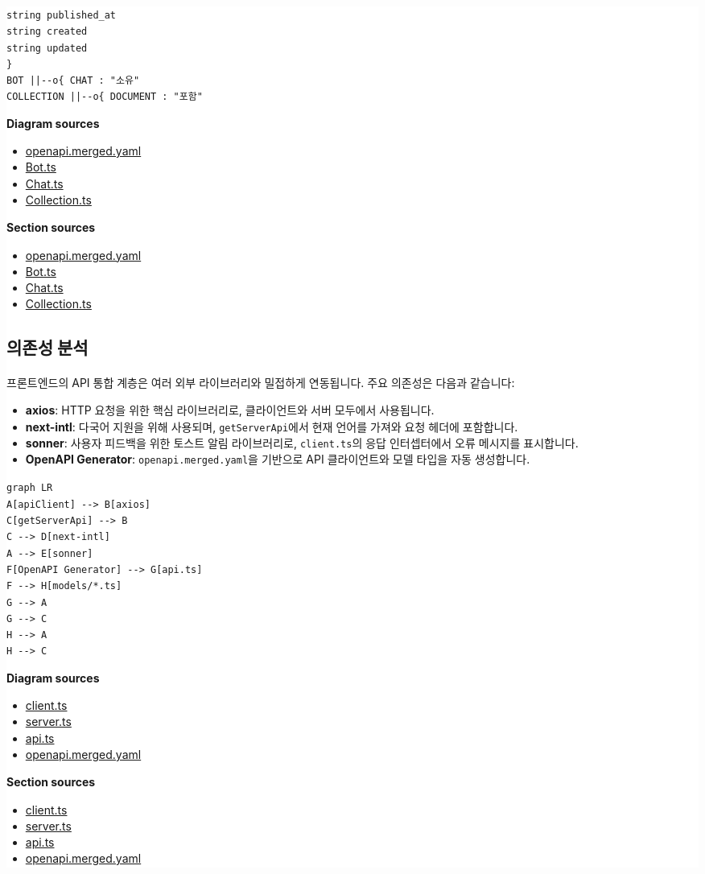 ```mermaid
string published_at
string created
string updated
}
BOT ||--o{ CHAT : "소유"
COLLECTION ||--o{ DOCUMENT : "포함"
```

**Diagram sources**
- [openapi.merged.yaml](file://web/src/api/openapi.merged.yaml)
- [Bot.ts](file://web/src/api/models/Bot.ts)
- [Chat.ts](file://web/src/api/models/Chat.ts)
- [Collection.ts](file://web/src/api/models/Collection.ts)

**Section sources**
- [openapi.merged.yaml](file://web/src/api/openapi.merged.yaml)
- [Bot.ts](file://web/src/api/models/Bot.ts)
- [Chat.ts](file://web/src/api/models/Chat.ts)
- [Collection.ts](file://web/src/api/models/Collection.ts)

## 의존성 분석
프론트엔드의 API 통합 계층은 여러 외부 라이브러리와 밀접하게 연동됩니다. 주요 의존성은 다음과 같습니다:
- **axios**: HTTP 요청을 위한 핵심 라이브러리로, 클라이언트와 서버 모두에서 사용됩니다.
- **next-intl**: 다국어 지원을 위해 사용되며, `getServerApi`에서 현재 언어를 가져와 요청 헤더에 포함합니다.
- **sonner**: 사용자 피드백을 위한 토스트 알림 라이브러리로, `client.ts`의 응답 인터셉터에서 오류 메시지를 표시합니다.
- **OpenAPI Generator**: `openapi.merged.yaml`을 기반으로 API 클라이언트와 모델 타입을 자동 생성합니다.

```mermaid
graph LR
A[apiClient] --> B[axios]
C[getServerApi] --> B
C --> D[next-intl]
A --> E[sonner]
F[OpenAPI Generator] --> G[api.ts]
F --> H[models/*.ts]
G --> A
G --> C
H --> A
H --> C
```

**Diagram sources**
- [client.ts](file://web/src/lib/api/client.ts)
- [server.ts](file://web/src/lib/api/server.ts)
- [api.ts](file://web/src/api/api.ts)
- [openapi.merged.yaml](file://web/src/api/openapi.merged.yaml)

**Section sources**
- [client.ts](file://web/src/lib/api/client.ts)
- [server.ts](file://web/src/lib/api/server.ts)
- [api.ts](file://web/src/api/api.ts)
- [openapi.merged.yaml](file://web/src/api/openapi.merged.yaml)
